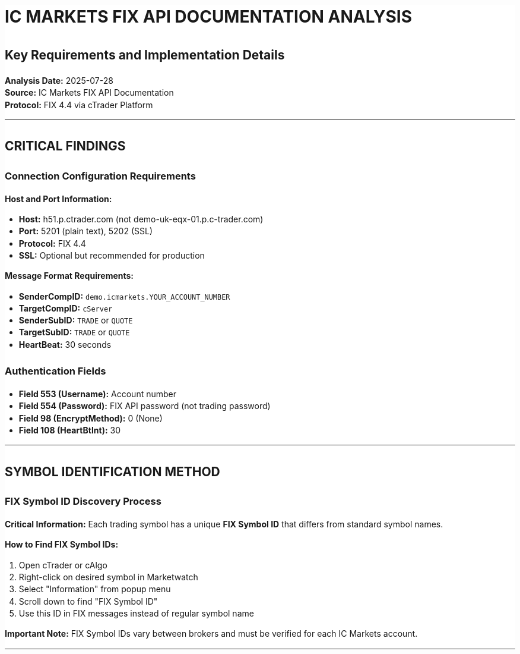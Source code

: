 # IC MARKETS FIX API DOCUMENTATION ANALYSIS
## Key Requirements and Implementation Details

**Analysis Date:** 2025-07-28  
**Source:** IC Markets FIX API Documentation  
**Protocol:** FIX 4.4 via cTrader Platform  

---

## CRITICAL FINDINGS

### Connection Configuration Requirements

**Host and Port Information:**
- **Host:** h51.p.ctrader.com (not demo-uk-eqx-01.p.c-trader.com)
- **Port:** 5201 (plain text), 5202 (SSL)
- **Protocol:** FIX 4.4
- **SSL:** Optional but recommended for production

**Message Format Requirements:**
- **SenderCompID:** `demo.icmarkets.YOUR_ACCOUNT_NUMBER`
- **TargetCompID:** `cServer`
- **SenderSubID:** `TRADE` or `QUOTE`
- **TargetSubID:** `TRADE` or `QUOTE`
- **HeartBeat:** 30 seconds

### Authentication Fields
- **Field 553 (Username):** Account number
- **Field 554 (Password):** FIX API password (not trading password)
- **Field 98 (EncryptMethod):** 0 (None)
- **Field 108 (HeartBtInt):** 30

---

## SYMBOL IDENTIFICATION METHOD

### FIX Symbol ID Discovery Process

**Critical Information:** Each trading symbol has a unique **FIX Symbol ID** that differs from standard symbol names.

**How to Find FIX Symbol IDs:**
1. Open cTrader or cAlgo
2. Right-click on desired symbol in Marketwatch
3. Select "Information" from popup menu
4. Scroll down to find "FIX Symbol ID"
5. Use this ID in FIX messages instead of regular symbol name

**Important Note:** FIX Symbol IDs vary between brokers and must be verified for each IC Markets account.

---